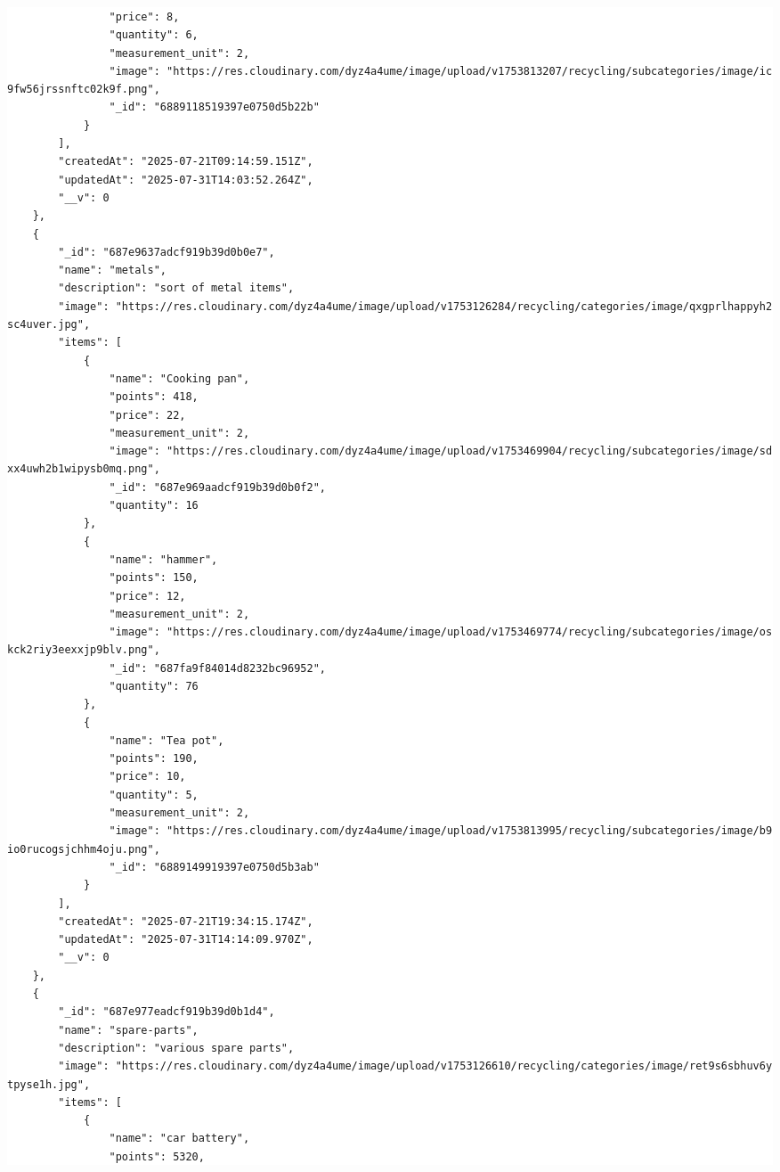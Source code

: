                     "price": 8,
                    "quantity": 6,
                    "measurement_unit": 2,
                    "image": "https://res.cloudinary.com/dyz4a4ume/image/upload/v1753813207/recycling/subcategories/image/ic9fw56jrssnftc02k9f.png",
                    "_id": "6889118519397e0750d5b22b"
                }
            ],
            "createdAt": "2025-07-21T09:14:59.151Z",
            "updatedAt": "2025-07-31T14:03:52.264Z",
            "__v": 0
        },
        {
            "_id": "687e9637adcf919b39d0b0e7",
            "name": "metals",
            "description": "sort of metal items",
            "image": "https://res.cloudinary.com/dyz4a4ume/image/upload/v1753126284/recycling/categories/image/qxgprlhappyh2sc4uver.jpg",
            "items": [
                {
                    "name": "Cooking pan",
                    "points": 418,
                    "price": 22,
                    "measurement_unit": 2,
                    "image": "https://res.cloudinary.com/dyz4a4ume/image/upload/v1753469904/recycling/subcategories/image/sdxx4uwh2b1wipysb0mq.png",
                    "_id": "687e969aadcf919b39d0b0f2",
                    "quantity": 16
                },
                {
                    "name": "hammer",
                    "points": 150,
                    "price": 12,
                    "measurement_unit": 2,
                    "image": "https://res.cloudinary.com/dyz4a4ume/image/upload/v1753469774/recycling/subcategories/image/oskck2riy3eexxjp9blv.png",
                    "_id": "687fa9f84014d8232bc96952",
                    "quantity": 76
                },
                {
                    "name": "Tea pot",
                    "points": 190,
                    "price": 10,
                    "quantity": 5,
                    "measurement_unit": 2,
                    "image": "https://res.cloudinary.com/dyz4a4ume/image/upload/v1753813995/recycling/subcategories/image/b9io0rucogsjchhm4oju.png",
                    "_id": "6889149919397e0750d5b3ab"
                }
            ],
            "createdAt": "2025-07-21T19:34:15.174Z",
            "updatedAt": "2025-07-31T14:14:09.970Z",
            "__v": 0
        },
        {
            "_id": "687e977eadcf919b39d0b1d4",
            "name": "spare-parts",
            "description": "various spare parts",
            "image": "https://res.cloudinary.com/dyz4a4ume/image/upload/v1753126610/recycling/categories/image/ret9s6sbhuv6ytpyse1h.jpg",
            "items": [
                {
                    "name": "car battery",
                    "points": 5320,